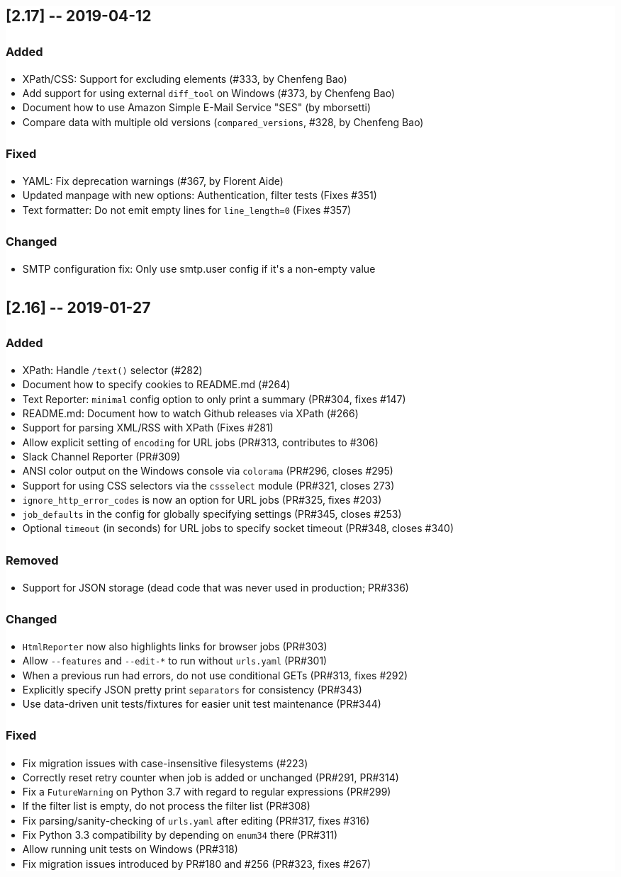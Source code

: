 
## [2.17] -- 2019-04-12

### Added
- XPath/CSS: Support for excluding elements (#333, by Chenfeng Bao)
- Add support for using external `diff_tool` on Windows (#373, by Chenfeng Bao)
- Document how to use Amazon Simple E-Mail Service "SES" (by mborsetti)
- Compare data with multiple old versions (`compared_versions`, #328, by Chenfeng Bao)

### Fixed
- YAML: Fix deprecation warnings (#367, by Florent Aide)
- Updated manpage with new options: Authentication, filter tests (Fixes #351)
- Text formatter: Do not emit empty lines for `line_length=0` (Fixes #357)

### Changed
- SMTP configuration fix: Only use smtp.user config if it's a non-empty value


## [2.16] -- 2019-01-27

### Added
- XPath: Handle `/text()` selector (#282)
- Document how to specify cookies to README.md (#264)
- Text Reporter: `minimal` config option to only print a summary (PR#304, fixes #147)
- README.md: Document how to watch Github releases via XPath (#266)
- Support for parsing XML/RSS with XPath (Fixes #281)
- Allow explicit setting of `encoding` for URL jobs (PR#313, contributes to #306)
- Slack Channel Reporter (PR#309)
- ANSI color output on the Windows console via `colorama` (PR#296, closes #295)
- Support for using CSS selectors via the `cssselect` module (PR#321, closes 273)
- `ignore_http_error_codes` is now an option for URL jobs (PR#325, fixes #203)
- `job_defaults` in the config for globally specifying settings (PR#345, closes #253)
- Optional `timeout` (in seconds) for URL jobs to specify socket timeout (PR#348, closes #340)

### Removed
- Support for JSON storage (dead code that was never used in production; PR#336)

### Changed
- `HtmlReporter` now also highlights links for browser jobs (PR#303)
- Allow `--features` and `--edit-*` to run without `urls.yaml` (PR#301)
- When a previous run had errors, do not use conditional GETs (PR#313, fixes #292)
- Explicitly specify JSON pretty print `separators` for consistency (PR#343)
- Use data-driven unit tests/fixtures for easier unit test maintenance (PR#344)

### Fixed
- Fix migration issues with case-insensitive filesystems (#223)
- Correctly reset retry counter when job is added or unchanged (PR#291, PR#314)
- Fix a `FutureWarning` on Python 3.7 with regard to regular expressions (PR#299)
- If the filter list is empty, do not process the filter list (PR#308)
- Fix parsing/sanity-checking of `urls.yaml` after editing (PR#317, fixes #316)
- Fix Python 3.3 compatibility by depending on `enum34` there (PR#311)
- Allow running unit tests on Windows (PR#318)
- Fix migration issues introduced by PR#180 and #256 (PR#323, fixes #267)
